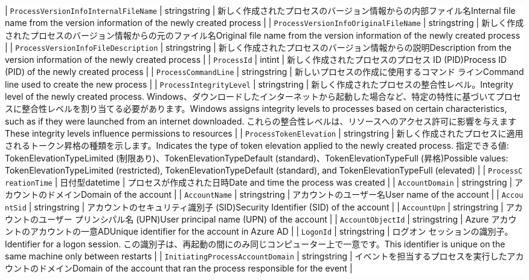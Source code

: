 | `ProcessVersionInfoInternalFileName` | <span data-ttu-id="f0f16-143">string</span><span class="sxs-lookup"><span data-stu-id="f0f16-143">string</span></span> | <span data-ttu-id="f0f16-144">新しく作成されたプロセスのバージョン情報からの内部ファイル名</span><span class="sxs-lookup"><span data-stu-id="f0f16-144">Internal file name from the version information of the newly created process</span></span> |
| `ProcessVersionInfoOriginalFileName` | <span data-ttu-id="f0f16-145">string</span><span class="sxs-lookup"><span data-stu-id="f0f16-145">string</span></span> | <span data-ttu-id="f0f16-146">新しく作成されたプロセスのバージョン情報からの元のファイル名</span><span class="sxs-lookup"><span data-stu-id="f0f16-146">Original file name from the version information of the newly created process</span></span> |
| `ProcessVersionInfoFileDescription` | <span data-ttu-id="f0f16-147">string</span><span class="sxs-lookup"><span data-stu-id="f0f16-147">string</span></span> | <span data-ttu-id="f0f16-148">新しく作成されたプロセスのバージョン情報からの説明</span><span class="sxs-lookup"><span data-stu-id="f0f16-148">Description from the version information of the newly created process</span></span> |
| `ProcessId` | <span data-ttu-id="f0f16-149">int</span><span class="sxs-lookup"><span data-stu-id="f0f16-149">int</span></span> | <span data-ttu-id="f0f16-150">新しく作成されたプロセスのプロセス ID (PID)</span><span class="sxs-lookup"><span data-stu-id="f0f16-150">Process ID (PID) of the newly created process</span></span> |
| `ProcessCommandLine` | <span data-ttu-id="f0f16-151">string</span><span class="sxs-lookup"><span data-stu-id="f0f16-151">string</span></span> | <span data-ttu-id="f0f16-152">新しいプロセスの作成に使用するコマンド ライン</span><span class="sxs-lookup"><span data-stu-id="f0f16-152">Command line used to create the new process</span></span> |
| `ProcessIntegrityLevel` | <span data-ttu-id="f0f16-153">string</span><span class="sxs-lookup"><span data-stu-id="f0f16-153">string</span></span> | <span data-ttu-id="f0f16-154">新しく作成されたプロセスの整合性レベル。</span><span class="sxs-lookup"><span data-stu-id="f0f16-154">Integrity level of the newly created process.</span></span> <span data-ttu-id="f0f16-155">Windows、ダウンロードしたインターネットから起動した場合など、特定の特性に基づいてプロセスに整合性レベルを割り当てる必要があります。</span><span class="sxs-lookup"><span data-stu-id="f0f16-155">Windows assigns integrity levels to processes based on certain characteristics, such as if they were launched from an internet downloaded.</span></span> <span data-ttu-id="f0f16-156">これらの整合性レベルは、リソースへのアクセス許可に影響を与えます</span><span class="sxs-lookup"><span data-stu-id="f0f16-156">These integrity levels influence permissions to resources</span></span> |
| `ProcessTokenElevation` | <span data-ttu-id="f0f16-157">string</span><span class="sxs-lookup"><span data-stu-id="f0f16-157">string</span></span> | <span data-ttu-id="f0f16-158">新しく作成されたプロセスに適用されるトークン昇格の種類を示します。</span><span class="sxs-lookup"><span data-stu-id="f0f16-158">Indicates the type of token elevation applied to the newly created process.</span></span> <span data-ttu-id="f0f16-159">指定できる値: TokenElevationTypeLimited (制限あり)、TokenElevationTypeDefault (standard)、TokenElevationTypeFull (昇格)</span><span class="sxs-lookup"><span data-stu-id="f0f16-159">Possible values: TokenElevationTypeLimited (restricted), TokenElevationTypeDefault (standard), and TokenElevationTypeFull (elevated)</span></span> |
| `ProcessCreationTime` | <span data-ttu-id="f0f16-160">日付型</span><span class="sxs-lookup"><span data-stu-id="f0f16-160">datetime</span></span> | <span data-ttu-id="f0f16-161">プロセスが作成された日時</span><span class="sxs-lookup"><span data-stu-id="f0f16-161">Date and time the process was created</span></span> |
| `AccountDomain` | <span data-ttu-id="f0f16-162">string</span><span class="sxs-lookup"><span data-stu-id="f0f16-162">string</span></span> | <span data-ttu-id="f0f16-163">アカウントのドメイン</span><span class="sxs-lookup"><span data-stu-id="f0f16-163">Domain of the account</span></span> |
| `AccountName` | <span data-ttu-id="f0f16-164">string</span><span class="sxs-lookup"><span data-stu-id="f0f16-164">string</span></span> | <span data-ttu-id="f0f16-165">アカウントのユーザー名</span><span class="sxs-lookup"><span data-stu-id="f0f16-165">User name of the account</span></span> |
| `AccountSid` | <span data-ttu-id="f0f16-166">string</span><span class="sxs-lookup"><span data-stu-id="f0f16-166">string</span></span> | <span data-ttu-id="f0f16-167">アカウントのセキュリティ識別子 (SID)</span><span class="sxs-lookup"><span data-stu-id="f0f16-167">Security Identifier (SID) of the account</span></span> |
| `AccountUpn` | <span data-ttu-id="f0f16-168">string</span><span class="sxs-lookup"><span data-stu-id="f0f16-168">string</span></span> | <span data-ttu-id="f0f16-169">アカウントのユーザー プリンシパル名 (UPN)</span><span class="sxs-lookup"><span data-stu-id="f0f16-169">User principal name (UPN) of the account</span></span> |
| `AccountObjectId` | <span data-ttu-id="f0f16-170">string</span><span class="sxs-lookup"><span data-stu-id="f0f16-170">string</span></span> | <span data-ttu-id="f0f16-171">Azure アカウントのアカウントの一意AD</span><span class="sxs-lookup"><span data-stu-id="f0f16-171">Unique identifier for the account in Azure AD</span></span> |
| `LogonId` | <span data-ttu-id="f0f16-172">string</span><span class="sxs-lookup"><span data-stu-id="f0f16-172">string</span></span> | <span data-ttu-id="f0f16-173">ログオン セッションの識別子。</span><span class="sxs-lookup"><span data-stu-id="f0f16-173">Identifier for a logon session.</span></span> <span data-ttu-id="f0f16-174">この識別子は、再起動の間にのみ同じコンピューター上で一意です。</span><span class="sxs-lookup"><span data-stu-id="f0f16-174">This identifier is unique on the same machine only between restarts</span></span> |
| `InitiatingProcessAccountDomain` | <span data-ttu-id="f0f16-175">string</span><span class="sxs-lookup"><span data-stu-id="f0f16-175">string</span></span> | <span data-ttu-id="f0f16-176">イベントを担当するプロセスを実行したアカウントのドメイン</span><span class="sxs-lookup"><span data-stu-id="f0f16-176">Domain of the account that ran the process responsible for the event</span></span> |